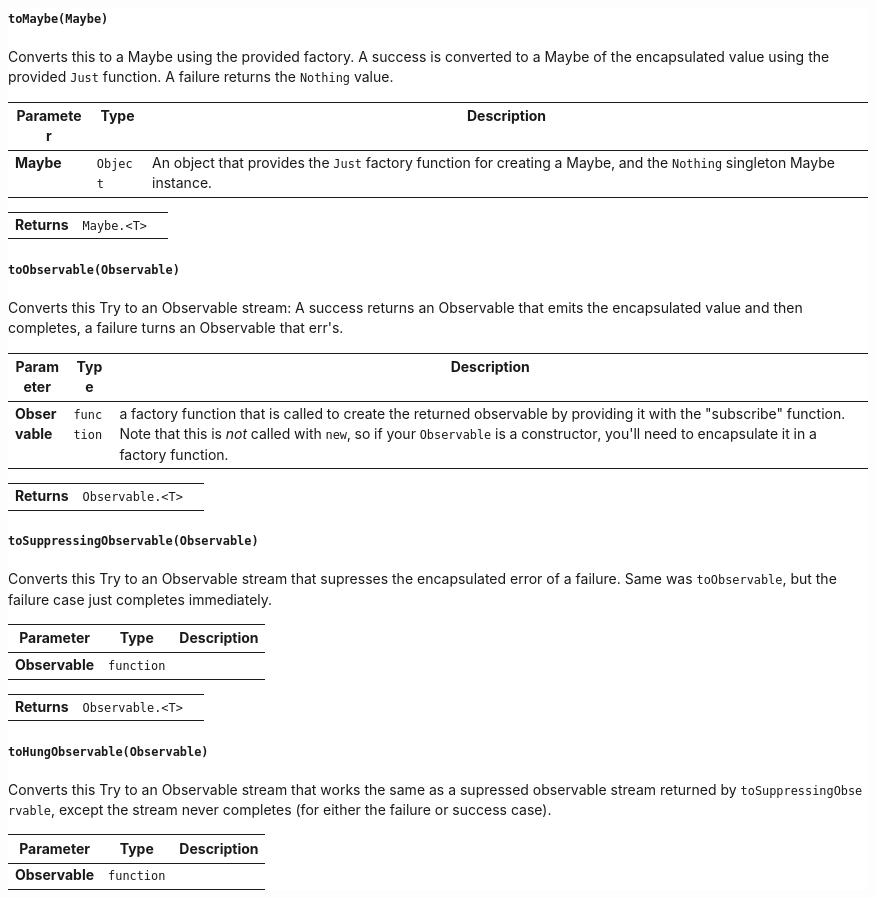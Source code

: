 #### `toMaybe(Maybe)`

Converts this to a Maybe using the provided factory. A success is converted to a Maybe of the encapsulated value using
the provided `Just` function. A failure returns the `Nothing` value.

| Parameter | Type     | Description                                                                                                           |
| --------- | -------- | --------------------------------------------------------------------------------------------------------------------- |
| **Maybe** | `Object` | An object that provides the `Just` factory function for creating a Maybe, and the `Nothing` singleton Maybe instance. |

|             |             |     |
| ----------- | ----------- | --- |
| **Returns** | `Maybe.<T>` |     |

#### `toObservable(Observable)`

Converts this Try to an Observable stream: A success returns an Observable that emits the encapsulated
value and then completes, a failure turns an Observable that err's.

| Parameter      | Type       | Description                                                                                                                                                                                                                                                  |
| -------------- | ---------- | ------------------------------------------------------------------------------------------------------------------------------------------------------------------------------------------------------------------------------------------------------------ |
| **Observable** | `function` | a factory function that is called to create the returned observable by providing it with the "subscribe" function. Note that this is _not_ called with `new`, so if your `Observable` is a constructor, you'll need to encapsulate it in a factory function. |

|             |                  |     |
| ----------- | ---------------- | --- |
| **Returns** | `Observable.<T>` |     |

#### `toSuppressingObservable(Observable)`

Converts this Try to an Observable stream that supresses the encapsulated error of a failure. Same was
`toObservable`, but the failure case just completes immediately.

| Parameter      | Type       | Description |
| -------------- | ---------- | ----------- |
| **Observable** | `function` |             |

|             |                  |     |
| ----------- | ---------------- | --- |
| **Returns** | `Observable.<T>` |     |

#### `toHungObservable(Observable)`

Converts this Try to an Observable stream that works the same as a supressed observable stream returned
by `toSuppressingObservable`, except the stream never completes (for either the failure or success case).

| Parameter      | Type       | Description |
| -------------- | ---------- | ----------- |
| **Observable** | `function` |             |
